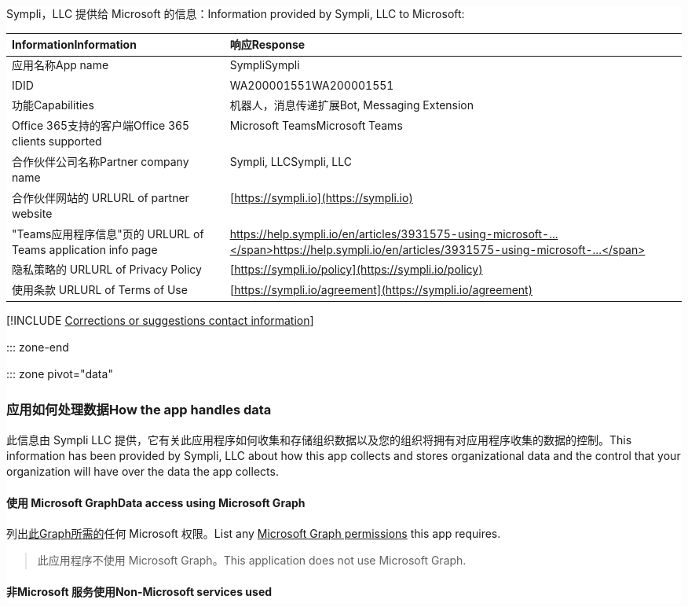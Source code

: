 <span data-ttu-id="91d84-108">Sympli，LLC 提供给 Microsoft 的信息：</span><span class="sxs-lookup"><span data-stu-id="91d84-108">Information provided by Sympli, LLC to Microsoft:</span></span>

| <span data-ttu-id="91d84-109">**Information**</span><span class="sxs-lookup"><span data-stu-id="91d84-109">**Information**</span></span> | <span data-ttu-id="91d84-110">**响应**</span><span class="sxs-lookup"><span data-stu-id="91d84-110">**Response**</span></span> |
|:----------------|:-------------|
| <span data-ttu-id="91d84-111">应用名称</span><span class="sxs-lookup"><span data-stu-id="91d84-111">App name</span></span> | <span data-ttu-id="91d84-112">Sympli</span><span class="sxs-lookup"><span data-stu-id="91d84-112">Sympli</span></span> |
| <span data-ttu-id="91d84-113">ID</span><span class="sxs-lookup"><span data-stu-id="91d84-113">ID</span></span> | <span data-ttu-id="91d84-114">WA200001551</span><span class="sxs-lookup"><span data-stu-id="91d84-114">WA200001551</span></span> |
| <span data-ttu-id="91d84-115">功能</span><span class="sxs-lookup"><span data-stu-id="91d84-115">Capabilities</span></span> | <span data-ttu-id="91d84-116">机器人，消息传递扩展</span><span class="sxs-lookup"><span data-stu-id="91d84-116">Bot, Messaging Extension</span></span> |
| <span data-ttu-id="91d84-117">Office 365支持的客户端</span><span class="sxs-lookup"><span data-stu-id="91d84-117">Office 365 clients supported</span></span> | <span data-ttu-id="91d84-118">Microsoft Teams</span><span class="sxs-lookup"><span data-stu-id="91d84-118">Microsoft Teams</span></span> |
| <span data-ttu-id="91d84-119">合作伙伴公司名称</span><span class="sxs-lookup"><span data-stu-id="91d84-119">Partner company name</span></span> | <span data-ttu-id="91d84-120">Sympli, LLC</span><span class="sxs-lookup"><span data-stu-id="91d84-120">Sympli, LLC</span></span> |
| <span data-ttu-id="91d84-121">合作伙伴网站的 URL</span><span class="sxs-lookup"><span data-stu-id="91d84-121">URL of partner website</span></span> | [https://sympli.io](https://sympli.io) |
| <span data-ttu-id="91d84-122">"Teams应用程序信息"页的 URL</span><span class="sxs-lookup"><span data-stu-id="91d84-122">URL of Teams application info page</span></span> | [<span data-ttu-id="91d84-123"> https://help.sympli.io/en/articles/3931575-using-microsoft-...</span><span class="sxs-lookup"><span data-stu-id="91d84-123">https://help.sympli.io/en/articles/3931575-using-microsoft-...</span></span>](https://help.sympli.io/en/articles/3931575-using-microsoft-teams-with-sympli-handoff) |
| <span data-ttu-id="91d84-124">隐私策略的 URL</span><span class="sxs-lookup"><span data-stu-id="91d84-124">URL of Privacy Policy</span></span> | [https://sympli.io/policy](https://sympli.io/policy) |
| <span data-ttu-id="91d84-125">使用条款 URL</span><span class="sxs-lookup"><span data-stu-id="91d84-125">URL of Terms of Use</span></span> | [https://sympli.io/agreement](https://sympli.io/agreement) |

 [!INCLUDE [Corrections or suggestions contact information](../includes/corrections-or-suggestions.md)]

::: zone-end

::: zone pivot="data"

### <a name="how-the-app-handles-data"></a><span data-ttu-id="91d84-126">应用如何处理数据</span><span class="sxs-lookup"><span data-stu-id="91d84-126">How the app handles data</span></span>

<span data-ttu-id="91d84-127">此信息由 Sympli LLC 提供，它有关此应用程序如何收集和存储组织数据以及您的组织将拥有对应用程序收集的数据的控制。</span><span class="sxs-lookup"><span data-stu-id="91d84-127">This information has been provided by Sympli, LLC about how this app collects and stores organizational data and the control that your organization will have over the data the app collects.</span></span>

#### <a name="data-access-using-microsoft-graph"></a><span data-ttu-id="91d84-128">使用 Microsoft Graph</span><span class="sxs-lookup"><span data-stu-id="91d84-128">Data access using Microsoft Graph</span></span>

<span data-ttu-id="91d84-129">列出[此Graph所需的](https://docs.microsoft.com/graph/permissions-reference)任何 Microsoft 权限。</span><span class="sxs-lookup"><span data-stu-id="91d84-129">List any [Microsoft Graph permissions](https://docs.microsoft.com/graph/permissions-reference) this app requires.</span></span>

><span data-ttu-id="91d84-130">此应用程序不使用 Microsoft Graph。</span><span class="sxs-lookup"><span data-stu-id="91d84-130">This application does not use Microsoft Graph.</span></span>


#### <a name="non-microsoft-services-used"></a><span data-ttu-id="91d84-131">非Microsoft 服务使用</span><span class="sxs-lookup"><span data-stu-id="91d84-131">Non-Microsoft services used</span></span>
